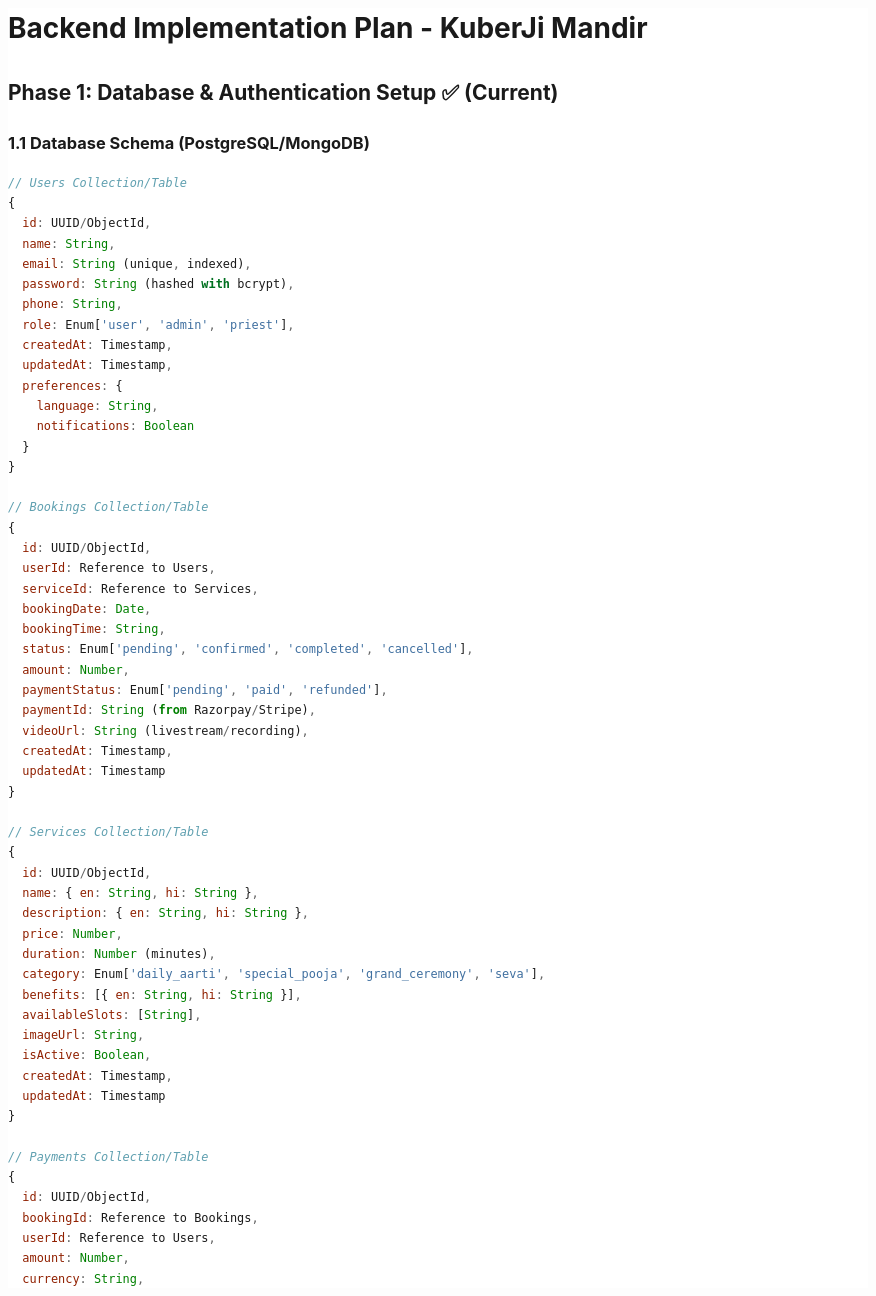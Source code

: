 # Backend Implementation Plan - KuberJi Mandir

## Phase 1: Database & Authentication Setup ✅ (Current)

### 1.1 Database Schema (PostgreSQL/MongoDB)
```javascript
// Users Collection/Table
{
  id: UUID/ObjectId,
  name: String,
  email: String (unique, indexed),
  password: String (hashed with bcrypt),
  phone: String,
  role: Enum['user', 'admin', 'priest'],
  createdAt: Timestamp,
  updatedAt: Timestamp,
  preferences: {
    language: String,
    notifications: Boolean
  }
}

// Bookings Collection/Table
{
  id: UUID/ObjectId,
  userId: Reference to Users,
  serviceId: Reference to Services,
  bookingDate: Date,
  bookingTime: String,
  status: Enum['pending', 'confirmed', 'completed', 'cancelled'],
  amount: Number,
  paymentStatus: Enum['pending', 'paid', 'refunded'],
  paymentId: String (from Razorpay/Stripe),
  videoUrl: String (livestream/recording),
  createdAt: Timestamp,
  updatedAt: Timestamp
}

// Services Collection/Table
{
  id: UUID/ObjectId,
  name: { en: String, hi: String },
  description: { en: String, hi: String },
  price: Number,
  duration: Number (minutes),
  category: Enum['daily_aarti', 'special_pooja', 'grand_ceremony', 'seva'],
  benefits: [{ en: String, hi: String }],
  availableSlots: [String],
  imageUrl: String,
  isActive: Boolean,
  createdAt: Timestamp,
  updatedAt: Timestamp
}

// Payments Collection/Table
{
  id: UUID/ObjectId,
  bookingId: Reference to Bookings,
  userId: Reference to Users,
  amount: Number,
  currency: String,
```